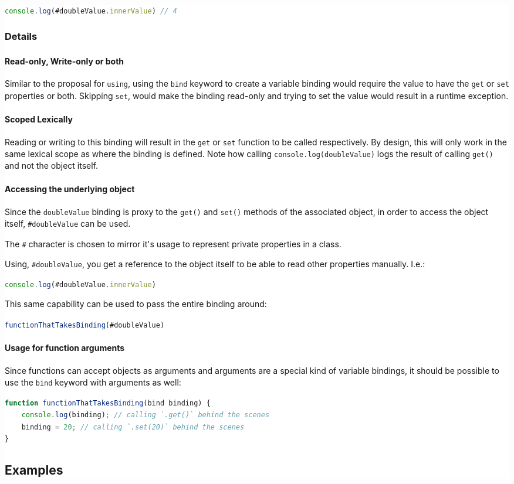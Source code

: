 ```js
console.log(#doubleValue.innerValue) // 4
```

### Details

#### Read-only, Write-only or both

Similar to the proposal for `using`, using the `bind` keyword to create a
variable binding would require the value to have the `get` or `set` properties
or both. Skipping `set`, would make the binding read-only and trying to set
the value would result in a runtime exception.

#### Scoped Lexically

Reading or writing to this binding will result in the `get` or `set` function
to be called respectively. By design, this will only work in the same lexical
scope as where the binding is defined. Note how calling `console.log(doubleValue)`
logs the result of calling `get()` and not the object itself.

#### Accessing the underlying object

Since the `doubleValue` binding is proxy to the `get()` and `set()` methods of
the associated object, in order to access the object itself, `#doubleValue` can
be used.

The `#` character is chosen to mirror it's usage to represent private properties
in a class.

Using, `#doubleValue`, you get a reference to the object itself to be able to
read other properties manually. I.e.:

```js
console.log(#doubleValue.innerValue)
```

This same capability can be used to pass the entire binding around:

```js
functionThatTakesBinding(#doubleValue)
```

#### Usage for function arguments

Since functions can accept objects as arguments and arguments are a special
kind of variable bindings, it should be possible to use the `bind` keyword
with arguments as well:

```js
function functionThatTakesBinding(bind binding) {
    console.log(binding); // calling `.get()` behind the scenes
    binding = 20; // calling `.set(20)` behind the scenes
}
```

## Examples
